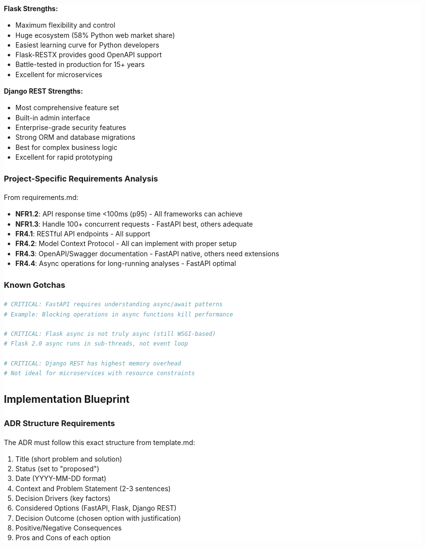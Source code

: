 **Flask Strengths:**
- Maximum flexibility and control
- Huge ecosystem (58% Python web market share)
- Easiest learning curve for Python developers
- Flask-RESTX provides good OpenAPI support
- Battle-tested in production for 15+ years
- Excellent for microservices

**Django REST Strengths:**
- Most comprehensive feature set
- Built-in admin interface
- Enterprise-grade security features
- Strong ORM and database migrations
- Best for complex business logic
- Excellent for rapid prototyping

### Project-Specific Requirements Analysis

From requirements.md:
- **NFR1.2**: API response time <100ms (p95) - All frameworks can achieve
- **NFR1.3**: Handle 100+ concurrent requests - FastAPI best, others adequate
- **FR4.1**: RESTful API endpoints - All support
- **FR4.2**: Model Context Protocol - All can implement with proper setup
- **FR4.3**: OpenAPI/Swagger documentation - FastAPI native, others need extensions
- **FR4.4**: Async operations for long-running analyses - FastAPI optimal

### Known Gotchas
```python
# CRITICAL: FastAPI requires understanding async/await patterns
# Example: Blocking operations in async functions kill performance

# CRITICAL: Flask async is not truly async (still WSGI-based)
# Flask 2.0 async runs in sub-threads, not event loop

# CRITICAL: Django REST has highest memory overhead
# Not ideal for microservices with resource constraints
```

## Implementation Blueprint

### ADR Structure Requirements
The ADR must follow this exact structure from template.md:
1. Title (short problem and solution)
2. Status (set to "proposed")
3. Date (YYYY-MM-DD format)
4. Context and Problem Statement (2-3 sentences)
5. Decision Drivers (key factors)
6. Considered Options (FastAPI, Flask, Django REST)
7. Decision Outcome (chosen option with justification)
8. Positive/Negative Consequences
9. Pros and Cons of each option
